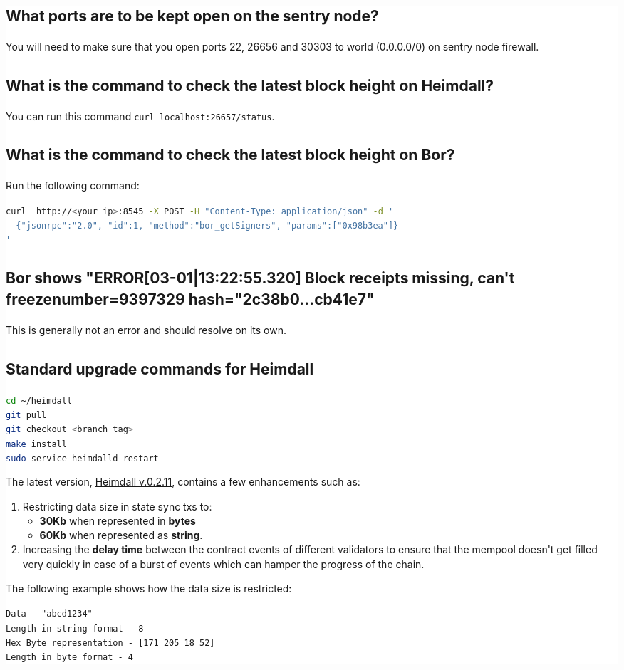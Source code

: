 ## **What ports are to be kept open on the sentry node?**

You will need to make sure that you open ports 22, 26656 and 30303 to world (0.0.0.0/0) on sentry node firewall.

## **What is the command to check the latest block height on Heimdall?**

You can run this command `curl localhost:26657/status`.

## **What is the command to check the latest block height on Bor?**

Run the following command:

```sh
curl  http://<your ip>:8545 -X POST -H "Content-Type: application/json" -d '
  {"jsonrpc":"2.0", "id":1, "method":"bor_getSigners", "params":["0x98b3ea"]}
'
```

## **Bor shows "ERROR[03-01|13:22:55.320] Block receipts missing, can't freezenumber=9397329 hash="2c38b0...cb41e7"**

This is generally not an error and should resolve on its own.

## **Standard upgrade commands for Heimdall**

```bash
cd ~/heimdall
git pull
git checkout <branch tag>
make install
sudo service heimdalld restart
```

The latest version, [Heimdall v.0.2.11](https://github.com/maticnetwork/heimdall/releases/tag/v0.2.11), contains a few enhancements such as:
1. Restricting data size in state sync txs to:
    * **30Kb** when represented in **bytes**
    * **60Kb** when represented as **string**.
2. Increasing the **delay time** between the contract events of different validators to ensure that the mempool doesn't get filled very quickly in case of a burst of events which can hamper the progress of the chain.

The following example shows how the data size is restricted:

```
Data - "abcd1234"
Length in string format - 8
Hex Byte representation - [171 205 18 52]
Length in byte format - 4
```
